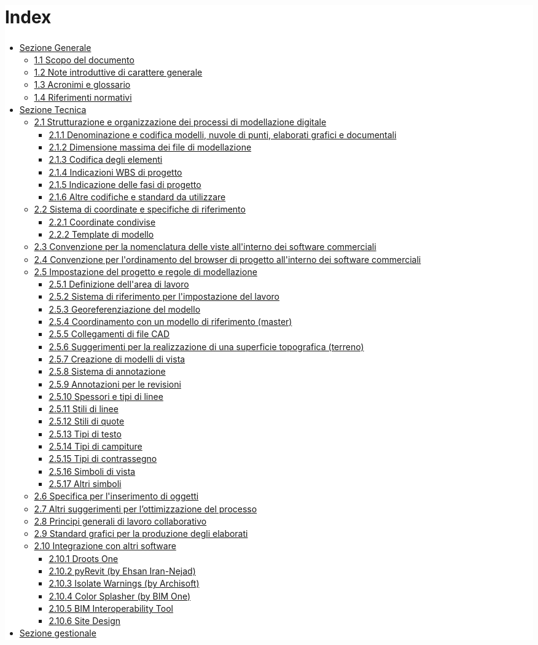 # Index

- [Sezione Generale](#sezione-generale)
  - [1.1 Scopo del documento](#11-scopo-del-documento)
  - [1.2 Note introduttive di carattere generale](#12-note-introduttive-di-carattere-generale)
  - [1.3 Acronimi e glossario](#13-acronimi-e-glossario)
  - [1.4 Riferimenti normativi](#14-riferimenti-normativi)
- [Sezione Tecnica](#sezione-tecnica)
  - [2.1 Strutturazione e organizzazione dei processi di modellazione digitale](#21-strutturazione-e-organizzazione-dei-processi-di-modellazione-digitale)
    - [2.1.1 Denominazione e codifica modelli, nuvole di punti, elaborati grafici e documentali](#211-denominazione-e-codifica-modelli-nuvole-di-punti-elaborati-grafici-e-documentali)
    - [2.1.2 Dimensione massima dei file di modellazione](#212-dimensione-massima-dei-file-di-modellazione)
    - [2.1.3 Codifica degli elementi](#213-codifica-degli-elementi)
    - [2.1.4 Indicazioni WBS di progetto](#214-indicazioni-wbs-di-progetto)
    - [2.1.5 Indicazione delle fasi di progetto](#215-indicazione-delle-fasi-di-progetto)
    - [2.1.6 Altre codifiche e standard da utilizzare](#216-altre-codifiche-e-standard-da-utilizzare)
  - [2.2 Sistema di coordinate e specifiche di riferimento](#22-sistema-di-coordinate-e-specifiche-di-riferimento)
    - [2.2.1 Coordinate condivise](#221-coordinate-condivise)
    - [2.2.2 Template di modello](#222-template-di-modello)
  - [2.3 Convenzione per la nomenclatura delle viste all'interno dei software commerciali](#23-convenzione-per-la-nomenclatura-delle-viste-allinterno-dei-software-commerciali)
  - [2.4 Convenzione per l'ordinamento del browser di progetto all'interno dei software commerciali](#24-convenzione-per-lordinamento-del-browser-di-progetto-allinterno-dei-software-commerciali)
  - [2.5 Impostazione del progetto e regole di modellazione](#25-impostazione-del-progetto-e-regole-di-modellazione)
    - [2.5.1 Definizione dell'area di lavoro](#251-definizione-dellarea-di-lavoro)
    - [2.5.2 Sistema di riferimento per l'impostazione del lavoro](#252-sistema-di-riferimento-per-limpostazione-del-lavoro)
    - [2.5.3 Georeferenziazione del modello](#253-georeferenziazione-del-modello)
    - [2.5.4 Coordinamento con un modello di riferimento (master)](#254-coordinamento-con-un-modello-di-riferimento-master)
    - [2.5.5 Collegamenti di file CAD](#255-collegamenti-di-file-cad)
    - [2.5.6 Suggerimenti per la realizzazione di una superficie topografica (terreno)](#256-suggerimenti-per-la-realizzazione-di-una-superficie-topografica-terreno)
    - [2.5.7 Creazione di modelli di vista](#257-creazione-di-modelli-di-vista)
    - [2.5.8 Sistema di annotazione](#258-sistema-di-annotazione)
    - [2.5.9 Annotazioni per le revisioni](#259-annotazioni-per-le-revisioni)
    - [2.5.10 Spessori e tipi di linee](#2510-spessori-e-tipi-di-linee)
    - [2.5.11 Stili di linee](#2511-stili-di-linee)
    - [2.5.12 Stili di quote](#2512-stili-di-quote)
    - [2.5.13 Tipi di testo](#2513-tipi-di-testo)
    - [2.5.14 Tipi di campiture](#2514-tipi-di-campiture)
    - [2.5.15 Tipi di contrassegno](#2515-tipi-di-contrassegno)
    - [2.5.16 Simboli di vista](#2516-simboli-di-vista)
    - [2.5.17 Altri simboli](#2517-altri-simboli)
  - [2.6 Specifica per l'inserimento di oggetti](#26-specifica-per-linserimento-di-oggetti)
  - [2.7 Altri suggerimenti per l’ottimizzazione del processo](#27-altri-suggerimenti-per-lottimizzazione-del-processo)
  - [2.8 Principi generali di lavoro collaborativo](#28-principi-generali-di-lavoro-collaborativo)
  - [2.9 Standard grafici per la produzione degli elaborati](#29-standard-grafici-per-la-produzione-degli-elaborati)
  - [2.10 Integrazione con altri software](#210-integrazione-con-altri-software)
    - [2.10.1 Droots One](#2101-droots-one)
    - [2.10.2 pyRevit (by Ehsan Iran-Nejad)](#2102-pyrevit-by-ehsan-iran-nejad)
    - [2.10.3 Isolate Warnings (by Archisoft)](#2103-isolate-warnings-by-archisoft)
    - [2.10.4 Color Splasher (by BIM One)](#2104-color-splasher-by-bim-one)
    - [2.10.5 BIM Interoperability Tool](#2105-bim-interoperability-tool)
    - [2.10.6 Site Design](#2106-site-design)
- [Sezione gestionale](#sezione-gestionale)